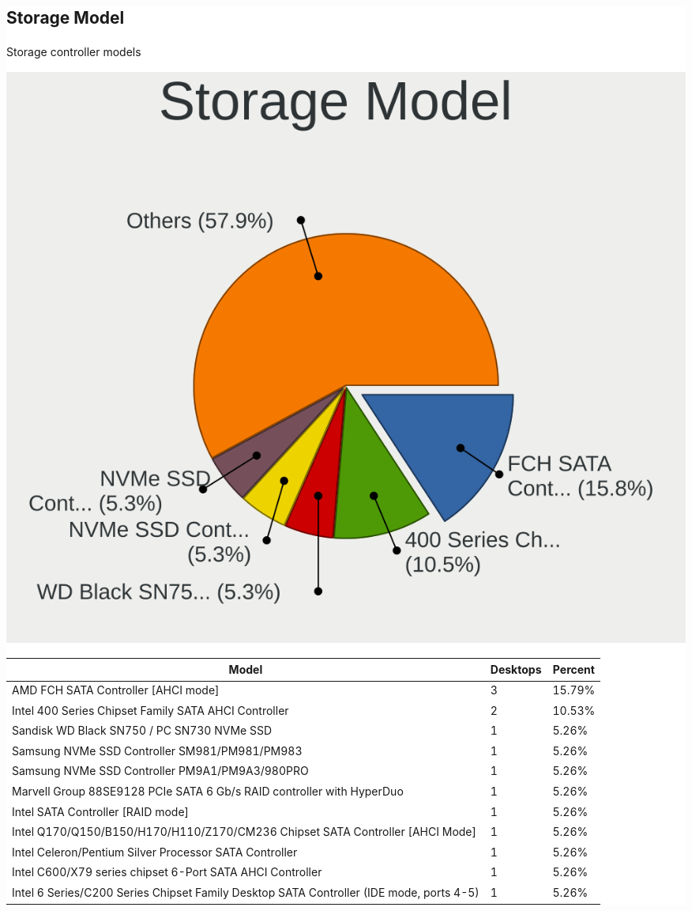 Storage Model
-------------

Storage controller models

![Storage Model](./images/pie_chart/storage_model.svg)


| Model                                                                                   | Desktops | Percent |
|-----------------------------------------------------------------------------------------|----------|---------|
| AMD FCH SATA Controller [AHCI mode]                                                     | 3        | 15.79%  |
| Intel 400 Series Chipset Family SATA AHCI Controller                                    | 2        | 10.53%  |
| Sandisk WD Black SN750 / PC SN730 NVMe SSD                                              | 1        | 5.26%   |
| Samsung NVMe SSD Controller SM981/PM981/PM983                                           | 1        | 5.26%   |
| Samsung NVMe SSD Controller PM9A1/PM9A3/980PRO                                          | 1        | 5.26%   |
| Marvell Group 88SE9128 PCIe SATA 6 Gb/s RAID controller with HyperDuo                   | 1        | 5.26%   |
| Intel SATA Controller [RAID mode]                                                       | 1        | 5.26%   |
| Intel Q170/Q150/B150/H170/H110/Z170/CM236 Chipset SATA Controller [AHCI Mode]           | 1        | 5.26%   |
| Intel Celeron/Pentium Silver Processor SATA Controller                                  | 1        | 5.26%   |
| Intel C600/X79 series chipset 6-Port SATA AHCI Controller                               | 1        | 5.26%   |
| Intel 6 Series/C200 Series Chipset Family Desktop SATA Controller (IDE mode, ports 4-5) | 1        | 5.26%   |